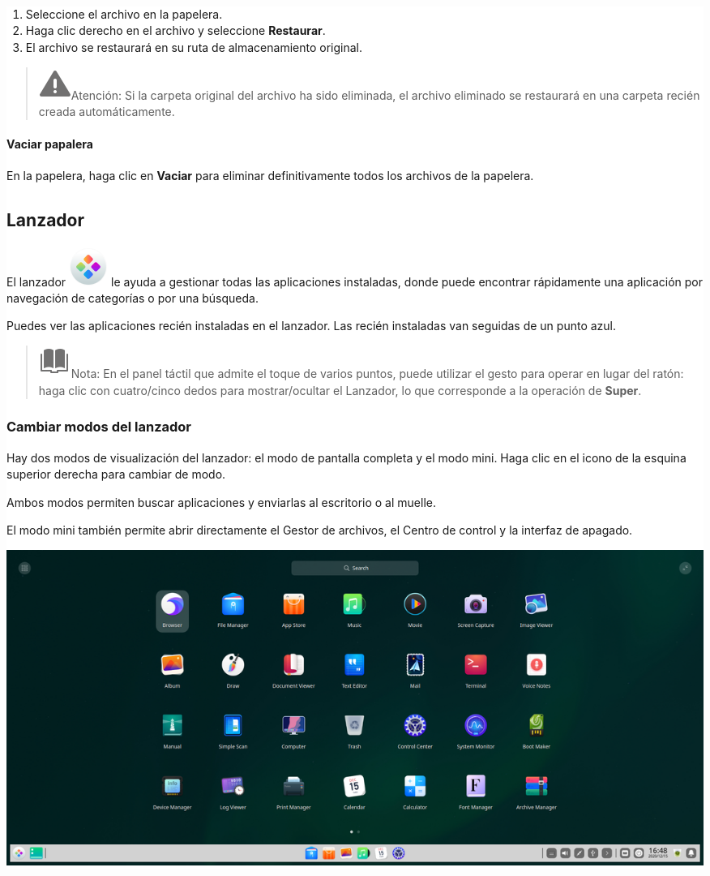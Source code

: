 1. Seleccione el archivo en la papelera.
2. Haga clic derecho en el archivo y seleccione **Restaurar**.
3. El archivo se restaurará en su ruta de almacenamiento original.

> ![attention](icon/attention.svg)Atención: Si la carpeta original del archivo ha sido eliminada, el archivo eliminado se restaurará en una carpeta recién creada automáticamente.

#### Vaciar papalera
En la papelera, haga clic en **Vaciar** para eliminar definitivamente todos los archivos de la papelera.

## Lanzador
El lanzador ![launcher](icon/deepin-launcher.svg)  le ayuda a gestionar todas las aplicaciones instaladas, donde puede encontrar rápidamente una aplicación por navegación de categorías o por una búsqueda.

Puedes ver las aplicaciones recién instaladas en el lanzador. Las recién instaladas van seguidas de un punto azul.

> ![notes](icon/notes.svg)Nota: En el panel táctil que admite el toque de varios puntos, puede utilizar el gesto para operar en lugar del ratón: haga clic con cuatro/cinco dedos para mostrar/ocultar el Lanzador, lo que corresponde a la operación de **Super**.



### Cambiar modos del lanzador

Hay dos modos de visualización del lanzador: el modo de pantalla completa y el modo mini. Haga clic en el icono de la esquina superior derecha para cambiar de modo.

Ambos modos permiten buscar aplicaciones y enviarlas al escritorio o al muelle.

El modo mini también permite abrir directamente el Gestor de archivos, el Centro de control y la interfaz de apagado.

![1|fullscreen](jpg/fullscreen.png)
